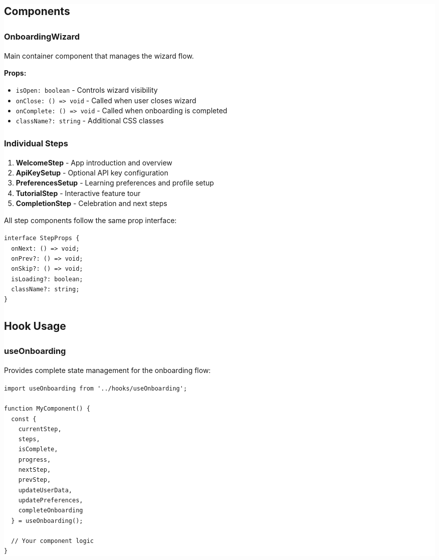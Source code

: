 ## Components

### OnboardingWizard

Main container component that manages the wizard flow.

**Props:**
- `isOpen: boolean` - Controls wizard visibility
- `onClose: () => void` - Called when user closes wizard
- `onComplete: () => void` - Called when onboarding is completed
- `className?: string` - Additional CSS classes

### Individual Steps

1. **WelcomeStep** - App introduction and overview
2. **ApiKeySetup** - Optional API key configuration
3. **PreferencesSetup** - Learning preferences and profile setup
4. **TutorialStep** - Interactive feature tour
5. **CompletionStep** - Celebration and next steps

All step components follow the same prop interface:
```tsx
interface StepProps {
  onNext: () => void;
  onPrev?: () => void;
  onSkip?: () => void;
  isLoading?: boolean;
  className?: string;
}
```

## Hook Usage

### useOnboarding

Provides complete state management for the onboarding flow:

```tsx
import useOnboarding from '../hooks/useOnboarding';

function MyComponent() {
  const {
    currentStep,
    steps,
    isComplete,
    progress,
    nextStep,
    prevStep,
    updateUserData,
    updatePreferences,
    completeOnboarding
  } = useOnboarding();
  
  // Your component logic
}
```
